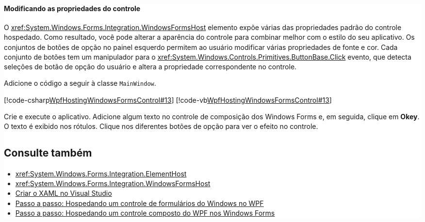 #### <a name="modifying-the-controls-properties"></a>Modificando as propriedades do controle
 O <xref:System.Windows.Forms.Integration.WindowsFormsHost> elemento expõe várias das propriedades padrão do controle hospedado. Como resultado, você pode alterar a aparência do controle para combinar melhor com o estilo do seu aplicativo. Os conjuntos de botões de opção no painel esquerdo permitem ao usuário modificar várias propriedades de fonte e cor. Cada conjunto de botões tem um manipulador para o <xref:System.Windows.Controls.Primitives.ButtonBase.Click> evento, que detecta seleções de botão de opção do usuário e altera a propriedade correspondente no controle.

 Adicione o código a seguir à classe `MainWindow`.

 [!code-csharp[WpfHostingWindowsFormsControl#13](../../../../samples/snippets/csharp/VS_Snippets_Wpf/WpfHostingWindowsFormsControl/CSharp/WpfHost/Page1.xaml.cs#13)]
 [!code-vb[WpfHostingWindowsFormsControl#13](../../../../samples/snippets/visualbasic/VS_Snippets_Wpf/WpfHostingWindowsFormsControl/VisualBasic/WpfHost/Page1.xaml.vb#13)]  
  
 Crie e execute o aplicativo. Adicione algum texto no controle de composição dos Windows Forms e, em seguida, clique em **Okey**. O texto é exibido nos rótulos. Clique nos diferentes botões de opção para ver o efeito no controle.  
  
## <a name="see-also"></a>Consulte também
- <xref:System.Windows.Forms.Integration.ElementHost>
- <xref:System.Windows.Forms.Integration.WindowsFormsHost>
- [Criar o XAML no Visual Studio](/visualstudio/designers/designing-xaml-in-visual-studio)
- [Passo a passo: Hospedando um controle de formulários do Windows no WPF](../../../../docs/framework/wpf/advanced/walkthrough-hosting-a-windows-forms-control-in-wpf.md)
- [Passo a passo: Hospedando um controle composto do WPF nos Windows Forms](../../../../docs/framework/wpf/advanced/walkthrough-hosting-a-wpf-composite-control-in-windows-forms.md)
